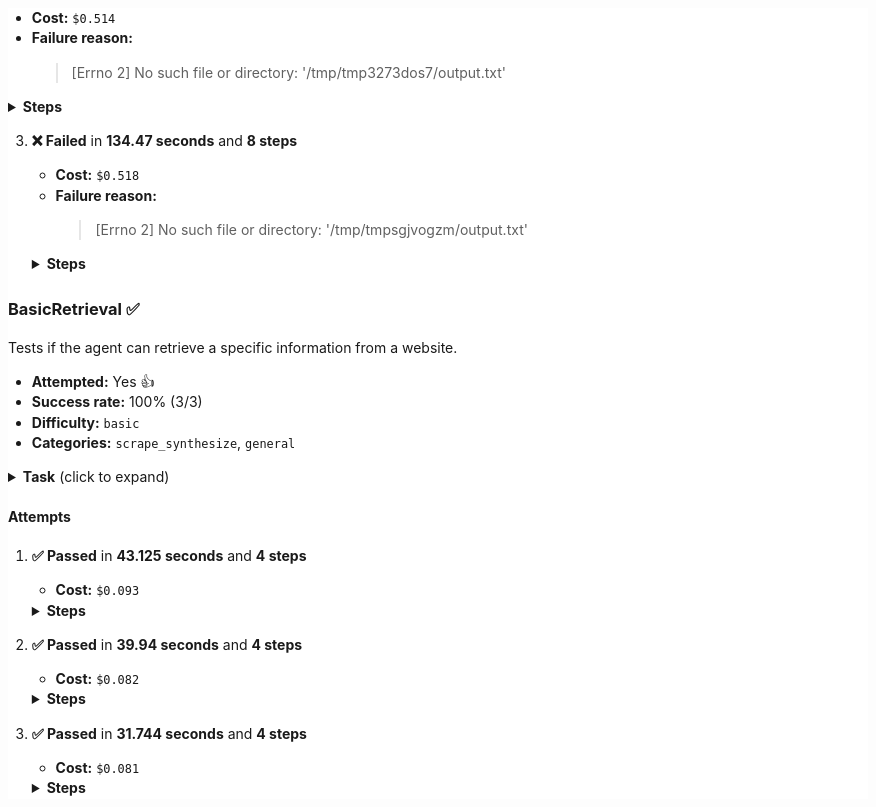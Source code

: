    - **Cost:** `$0.514`
   - **Failure reason:**
      > [Errno 2] No such file or directory: '/tmp/tmp3273dos7/output.txt'

   <details><summary><strong>Steps</strong></summary></details>

3. **❌ Failed** in **134.47 seconds** and **8 steps**

   - **Cost:** `$0.518`
   - **Failure reason:**
      > [Errno 2] No such file or directory: '/tmp/tmpsgjvogzm/output.txt'

   <details><summary><strong>Steps</strong></summary></details>

### BasicRetrieval ✅
Tests if the agent can retrieve a specific information from a website.

- **Attempted:** Yes 👍
- **Success rate:** 100% (3/3)
- **Difficulty:** `basic`
- **Categories:** `scrape_synthesize`, `general`
<details><summary><strong>Task</strong> (click to expand)</summary></details>


#### Attempts

1. **✅ Passed** in **43.125 seconds** and **4 steps**

   - **Cost:** `$0.093`
   <details><summary><strong>Steps</strong></summary></details>

2. **✅ Passed** in **39.94 seconds** and **4 steps**

   - **Cost:** `$0.082`
   <details><summary><strong>Steps</strong></summary></details>

3. **✅ Passed** in **31.744 seconds** and **4 steps**

   - **Cost:** `$0.081`
   <details>
   <summary><strong>Steps</strong></summary>
   

   1. Fetching the price information from the specified website.
      
      Next Command: read_webpage(url='http://books.toscrape.com/catalogue/meditations_33/index.html', topics_of_interest=['price'])

   2. `read_webpage(url='http://books.toscrape.com/catalogue/meditations_33/index.html', topics_of_interest=['price'])` returned:
      
      ```
      Answer gathered from webpage: '* £25.89'
      
      Links:
      - Books to Scrape (http://books.toscrape.com/index.html)
      - Home (http://books.toscrape.com/index.html)
      - Books (http://books.toscrape.com/catalogue/category/books_1/index.html)
      - Philosophy (http://books.toscrape.com/catalogue/category/books/philosophy_7/index.html)
      -  (http://books.toscrape.com/catalogue/the-nicomachean-ethics_75/index.html)
      - The Nicomachean Ethics (http://books.toscrape.com/catalogue/the-nicomachean-ethics_75/index.html)
      -  (http://books.toscrape.com/catalogue/run-spot-run-the-ethics-of-keeping-pets_106/index.html)
      - Run, Spot, Run: The ... (http://books.toscrape.com/catalogue/run-spot-run-the-ethics-of-keeping-pets_106/index.html)
      -  (http://books.toscrape.com/catalogue/critique-of-pure-reason_366/index.html)
      - Critique of Pure Reason (http://books.toscrape.com/catalogue/critique-of-pure-reason_366/index.html)
      -  (http://books.toscrape.com/catalogue/at-the-existentialist-cafe-freedom-being-and-apricot-cocktails-with-jean-paul-sartre-simone-de-beauvoir-albert-camus-martin-heidegger-edmund-husserl-karl-jaspers-maurice-merleau-ponty-and-others_459/index.html)